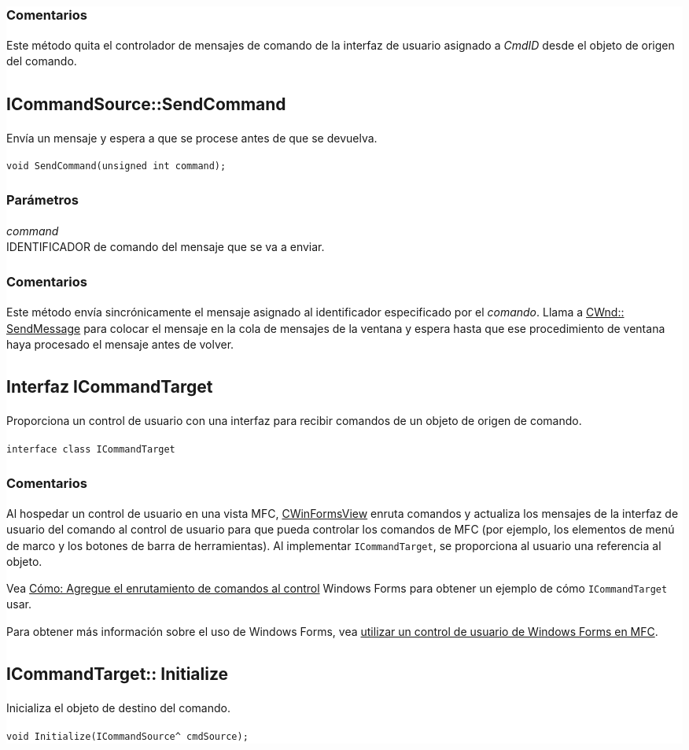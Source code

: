 ### <a name="remarks"></a>Comentarios

Este método quita el controlador de mensajes de comando de la interfaz de usuario asignado a *CmdID* desde el objeto de origen del comando.

##  <a name="sendcommand"></a>  ICommandSource::SendCommand

Envía un mensaje y espera a que se procese antes de que se devuelva.

```
void SendCommand(unsigned int command);
```

### <a name="parameters"></a>Parámetros

*command*<br/>
IDENTIFICADOR de comando del mensaje que se va a enviar.

### <a name="remarks"></a>Comentarios

Este método envía sincrónicamente el mensaje asignado al identificador especificado por el *comando*. Llama a [CWnd:: SendMessage](../../mfc/reference/cwnd-class.md#sendmessage) para colocar el mensaje en la cola de mensajes de la ventana y espera hasta que ese procedimiento de ventana haya procesado el mensaje antes de volver.

##  <a name="icommandtarget_interface"></a>Interfaz ICommandTarget

Proporciona un control de usuario con una interfaz para recibir comandos de un objeto de origen de comando.

```
interface class ICommandTarget
```

### <a name="remarks"></a>Comentarios

Al hospedar un control de usuario en una vista MFC, [CWinFormsView](../../mfc/reference/cwinformsview-class.md) enruta comandos y actualiza los mensajes de la interfaz de usuario del comando al control de usuario para que pueda controlar los comandos de MFC (por ejemplo, los elementos de menú de marco y los botones de barra de herramientas). Al implementar `ICommandTarget`, se proporciona al usuario una referencia al objeto.

Vea [Cómo: Agregue el enrutamiento de comandos al control](../../dotnet/how-to-add-command-routing-to-the-windows-forms-control.md) Windows Forms para obtener un ejemplo de cómo `ICommandTarget`usar.

Para obtener más información sobre el uso de Windows Forms, vea [utilizar un control de usuario de Windows Forms en MFC](../../dotnet/using-a-windows-form-user-control-in-mfc.md).

##  <a name="initialize"></a>ICommandTarget:: Initialize

Inicializa el objeto de destino del comando.

```
void Initialize(ICommandSource^ cmdSource);
```
